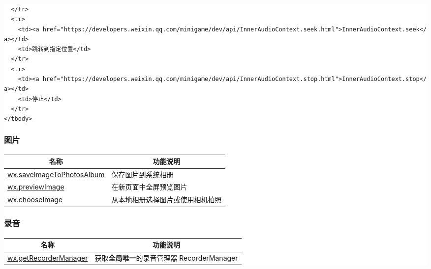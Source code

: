      </tr>
      <tr>
        <td><a href="https://developers.weixin.qq.com/minigame/dev/api/InnerAudioContext.seek.html">InnerAudioContext.seek</a></td>
        <td>跳转到指定位置</td>
      </tr>
      <tr>
        <td><a href="https://developers.weixin.qq.com/minigame/dev/api/InnerAudioContext.stop.html">InnerAudioContext.stop</a></td>
        <td>停止</td>
      </tr>
    </tbody>
  </table>
  
### 图片 

  <table>
    <thead>
      <tr>
        <th>名称</th>
        <th>功能说明</th>
      </tr>
    </thead>
    <tbody>
      <tr>
        <td><a href="https://developers.weixin.qq.com/minigame/dev/api/wx.saveImageToPhotosAlbum.html">wx.saveImageToPhotosAlbum</a></td>
        <td>保存图片到系统相册</td>
      </tr>
      <tr>
        <td><a href="https://developers.weixin.qq.com/minigame/dev/api/wx.previewImage.html">wx.previewImage</a></td>
        <td>在新页面中全屏预览图片</td>
      </tr>
      <tr>
        <td><a href="https://developers.weixin.qq.com/minigame/dev/api/wx.chooseImage.html">wx.chooseImage</a></td>
        <td>从本地相册选择图片或使用相机拍照</td>
      </tr>
    </tbody>
  </table>
  
### 录音 

  <table>
    <thead>
      <tr>
        <th>名称</th>
        <th>功能说明</th>
      </tr>
    </thead>
    <tbody>
      <tr>
        <td><a href="https://developers.weixin.qq.com/minigame/dev/api/wx.getRecorderManager.html">wx.getRecorderManager</a></td>
        <td>获取<strong>全局唯一</strong>的录音管理器 RecorderManager</td>
      </tr>
    </tbody>
  </table>
  